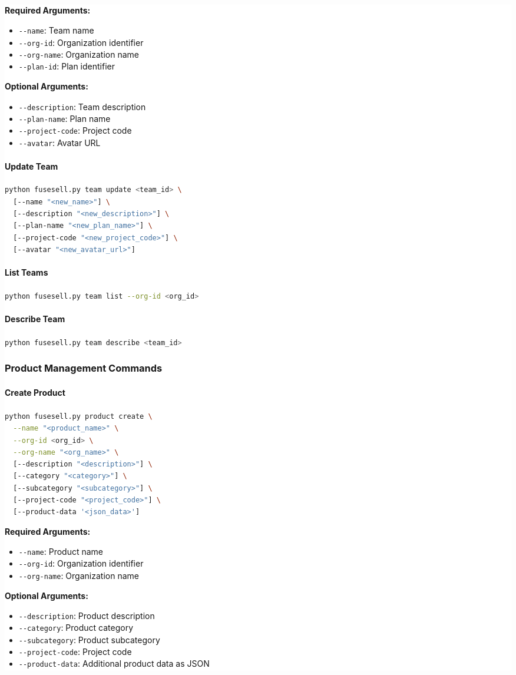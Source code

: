 **Required Arguments:**
- `--name`: Team name
- `--org-id`: Organization identifier
- `--org-name`: Organization name  
- `--plan-id`: Plan identifier

**Optional Arguments:**
- `--description`: Team description
- `--plan-name`: Plan name
- `--project-code`: Project code
- `--avatar`: Avatar URL

#### Update Team
```bash
python fusesell.py team update <team_id> \
  [--name "<new_name>"] \
  [--description "<new_description>"] \
  [--plan-name "<new_plan_name>"] \
  [--project-code "<new_project_code>"] \
  [--avatar "<new_avatar_url>"]
```

#### List Teams
```bash
python fusesell.py team list --org-id <org_id>
```

#### Describe Team
```bash
python fusesell.py team describe <team_id>
```

### Product Management Commands

#### Create Product
```bash
python fusesell.py product create \
  --name "<product_name>" \
  --org-id <org_id> \
  --org-name "<org_name>" \
  [--description "<description>"] \
  [--category "<category>"] \
  [--subcategory "<subcategory>"] \
  [--project-code "<project_code>"] \
  [--product-data '<json_data>']
```

**Required Arguments:**
- `--name`: Product name
- `--org-id`: Organization identifier
- `--org-name`: Organization name

**Optional Arguments:**
- `--description`: Product description
- `--category`: Product category
- `--subcategory`: Product subcategory
- `--project-code`: Project code
- `--product-data`: Additional product data as JSON
